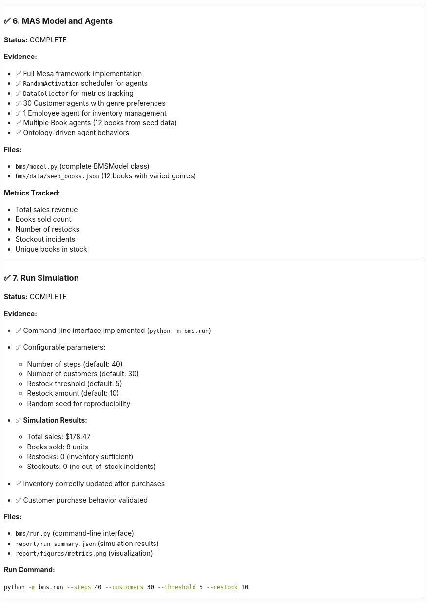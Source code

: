 
---

### ✅ 6. MAS Model and Agents
**Status:** COMPLETE

**Evidence:**
- ✅ Full Mesa framework implementation
- ✅ `RandomActivation` scheduler for agents
- ✅ `DataCollector` for metrics tracking
- ✅ 30 Customer agents with genre preferences
- ✅ 1 Employee agent for inventory management
- ✅ Multiple Book agents (12 books from seed data)
- ✅ Ontology-driven agent behaviors

**Files:**
- `bms/model.py` (complete BMSModel class)
- `bms/data/seed_books.json` (12 books with varied genres)

**Metrics Tracked:**
- Total sales revenue
- Books sold count
- Number of restocks
- Stockout incidents
- Unique books in stock

---

### ✅ 7. Run Simulation
**Status:** COMPLETE

**Evidence:**
- ✅ Command-line interface implemented (`python -m bms.run`)
- ✅ Configurable parameters:
  - Number of steps (default: 40)
  - Number of customers (default: 30)
  - Restock threshold (default: 5)
  - Restock amount (default: 10)
  - Random seed for reproducibility
  
- ✅ **Simulation Results:**
  - Total sales: $178.47
  - Books sold: 8 units
  - Restocks: 0 (inventory sufficient)
  - Stockouts: 0 (no out-of-stock incidents)
  
- ✅ Inventory correctly updated after purchases
- ✅ Customer purchase behavior validated

**Files:**
- `bms/run.py` (command-line interface)
- `report/run_summary.json` (simulation results)
- `report/figures/metrics.png` (visualization)

**Run Command:**
```bash
python -m bms.run --steps 40 --customers 30 --threshold 5 --restock 10
```

---